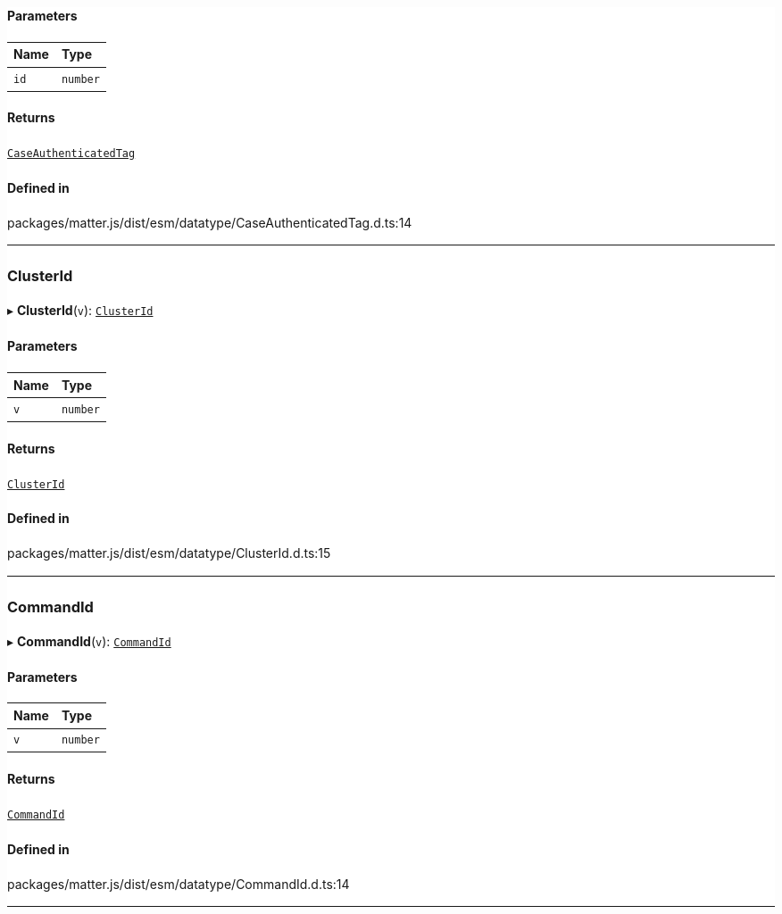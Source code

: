 #### Parameters

| Name | Type |
| :------ | :------ |
| `id` | `number` |

#### Returns

[`CaseAuthenticatedTag`](exports_datatype.md#caseauthenticatedtag)

#### Defined in

packages/matter.js/dist/esm/datatype/CaseAuthenticatedTag.d.ts:14

___

### ClusterId

▸ **ClusterId**(`v`): [`ClusterId`](exports_datatype.md#clusterid)

#### Parameters

| Name | Type |
| :------ | :------ |
| `v` | `number` |

#### Returns

[`ClusterId`](exports_datatype.md#clusterid)

#### Defined in

packages/matter.js/dist/esm/datatype/ClusterId.d.ts:15

___

### CommandId

▸ **CommandId**(`v`): [`CommandId`](exports_datatype.md#commandid)

#### Parameters

| Name | Type |
| :------ | :------ |
| `v` | `number` |

#### Returns

[`CommandId`](exports_datatype.md#commandid)

#### Defined in

packages/matter.js/dist/esm/datatype/CommandId.d.ts:14

___
